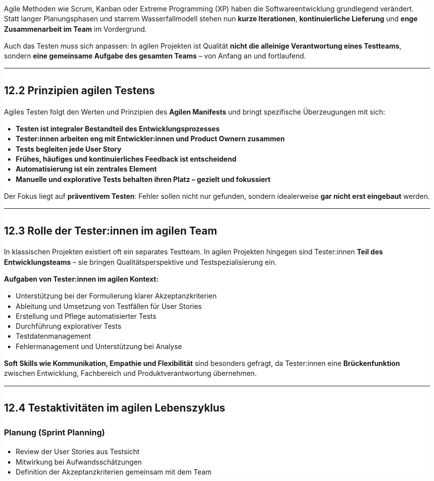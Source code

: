 Agile Methoden wie Scrum, Kanban oder Extreme Programming (XP) haben die Softwareentwicklung grundlegend verändert. Statt langer Planungsphasen und starrem Wasserfallmodell stehen nun **kurze Iterationen**, **kontinuierliche Lieferung** und **enge Zusammenarbeit im Team** im Vordergrund.

Auch das Testen muss sich anpassen: In agilen Projekten ist Qualität **nicht die alleinige Verantwortung eines Testteams**, sondern **eine gemeinsame Aufgabe des gesamten Teams** – von Anfang an und fortlaufend.

---

## 12.2 Prinzipien agilen Testens

Agiles Testen folgt den Werten und Prinzipien des **Agilen Manifests** und bringt spezifische Überzeugungen mit sich:

- **Testen ist integraler Bestandteil des Entwicklungsprozesses**
- **Tester:innen arbeiten eng mit Entwickler:innen und Product Ownern zusammen**
- **Tests begleiten jede User Story**
- **Frühes, häufiges und kontinuierliches Feedback ist entscheidend**
- **Automatisierung ist ein zentrales Element**
- **Manuelle und explorative Tests behalten ihren Platz – gezielt und fokussiert**

Der Fokus liegt auf **präventivem Testen**: Fehler sollen nicht nur gefunden, sondern idealerweise **gar nicht erst eingebaut** werden.

---

## 12.3 Rolle der Tester:innen im agilen Team

In klassischen Projekten existiert oft ein separates Testteam. In agilen Projekten hingegen sind Tester:innen **Teil des Entwicklungsteams** – sie bringen Qualitätsperspektive und Testspezialisierung ein.

**Aufgaben von Tester:innen im agilen Kontext:**

- Unterstützung bei der Formulierung klarer Akzeptanzkriterien
- Ableitung und Umsetzung von Testfällen für User Stories
- Erstellung und Pflege automatisierter Tests
- Durchführung explorativer Tests
- Testdatenmanagement
- Fehlermanagement und Unterstützung bei Analyse

**Soft Skills wie Kommunikation, Empathie und Flexibilität** sind besonders gefragt, da Tester:innen eine **Brückenfunktion** zwischen Entwicklung, Fachbereich und Produktverantwortung übernehmen.

---

## 12.4 Testaktivitäten im agilen Lebenszyklus

### Planung (Sprint Planning)

- Review der User Stories aus Testsicht
- Mitwirkung bei Aufwandsschätzungen
- Definition der Akzeptanzkriterien gemeinsam mit dem Team
